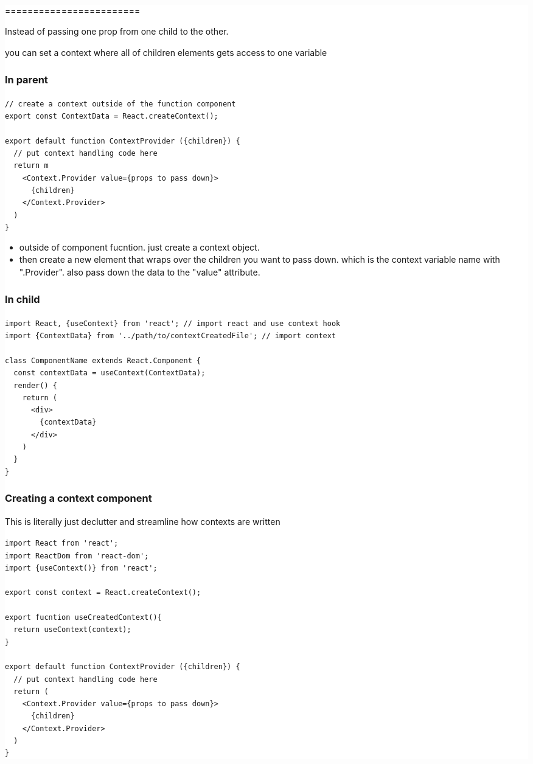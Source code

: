 ========================

Instead of passing one prop from one child to the other.

you can set a context where all of children elements gets access to one variable

### In parent

```
// create a context outside of the function component
export const ContextData = React.createContext();

export default function ContextProvider ({children}) {
  // put context handling code here
  return m
    <Context.Provider value={props to pass down}>
      {children}
    </Context.Provider>
  )
}
```

* outside of component fucntion. just create a context object.
* then create a new element that wraps over the children you want to pass down. which is the context variable name with ".Provider". also pass down the data to the "value" attribute.

### In child

```
import React, {useContext} from 'react'; // import react and use context hook
import {ContextData} from '../path/to/contextCreatedFile'; // import context

class ComponentName extends React.Component {
  const contextData = useContext(ContextData);
  render() {
    return (
      <div>
        {contextData}
      </div>
    )
  }
}
```

### Creating a context component

This is literally just declutter and streamline how contexts are written

```
import React from 'react';
import ReactDom from 'react-dom';
import {useContext()} from 'react';

export const context = React.createContext();

export fucntion useCreatedContext(){
  return useContext(context);
}

export default function ContextProvider ({children}) {
  // put context handling code here
  return (
    <Context.Provider value={props to pass down}>
      {children}
    </Context.Provider>
  )
}
```